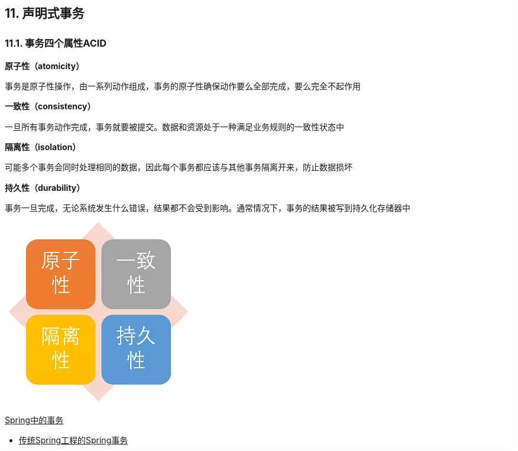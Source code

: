 ## 11. 声明式事务

### 11.1. 事务四个属性ACID

**原子性（atomicity）**

事务是原子性操作，由一系列动作组成，事务的原子性确保动作要么全部完成，要么完全不起作用

**一致性（consistency）**

一旦所有事务动作完成，事务就要被提交。数据和资源处于一种满足业务规则的一致性状态中

**隔离性（isolation）**

可能多个事务会同时处理相同的数据，因此每个事务都应该与其他事务隔离开来，防止数据损坏

**持久性（durability）**

事务一旦完成，无论系统发生什么错误，结果都不会受到影响。通常情况下，事务的结果被写到持久化存储器中

![image-20200503130353427](media/README.assets/image-20200503130353427.png)

[Spring中的事务](https://juejin.im/post/5a5c631e6fb9a01cb508cd3d)

-   [传统Spring工程的Spring事务](https://www.ibm.com/developerworks/cn/java/j-master-spring-transactional-use/index.html)

